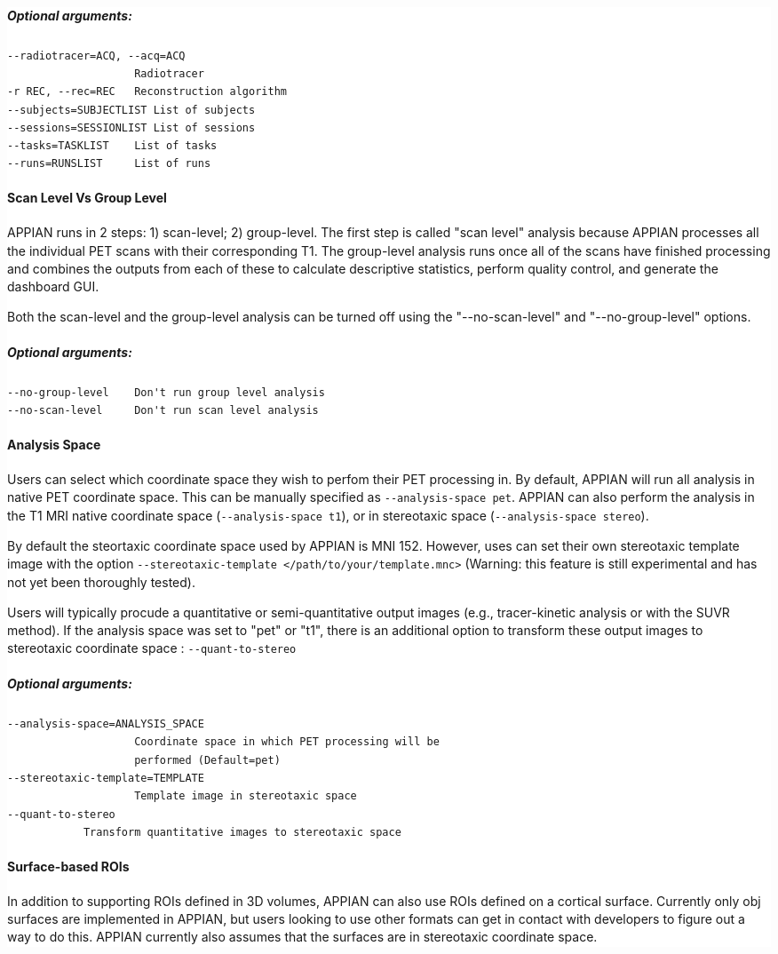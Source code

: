 
#####  Optional arguments:
    --radiotracer=ACQ, --acq=ACQ
                        Radiotracer
    -r REC, --rec=REC   Reconstruction algorithm
    --subjects=SUBJECTLIST List of subjects
    --sessions=SESSIONLIST List of sessions
    --tasks=TASKLIST    List of tasks
    --runs=RUNSLIST     List of runs
    
#### Scan Level Vs Group Level
APPIAN runs in 2 steps: 1) scan-level; 2) group-level. The first step is called "scan level" analysis because APPIAN processes all the individual PET scans with their corresponding T1. The group-level analysis runs once all of the scans have finished processing and combines the outputs from each of these to calculate descriptive statistics, perform quality control, and generate the dashboard GUI. 

Both the scan-level and the group-level analysis can be turned off using the "--no-scan-level" and "--no-group-level" options.

#####  Optional arguments:
    --no-group-level    Don't run group level analysis
    --no-scan-level     Don't run scan level analysis


#### Analysis Space
Users can select which coordinate space they wish to perfom their PET processing in. By default, APPIAN will run all analysis in native PET coordinate space. This can be manually specified as ```--analysis-space pet```. APPIAN can also perform the analysis in the T1 MRI native coordinate space (```--analysis-space t1```), or in stereotaxic space (```--analysis-space stereo```).

By default the steortaxic coordinate space used by APPIAN is MNI 152. However, uses can set their own stereotaxic template image with the option ```--stereotaxic-template </path/to/your/template.mnc>``` (Warning: this feature is still experimental and has not yet been thoroughly tested).

Users will typically procude a quantitative or semi-quantitative output images (e.g., tracer-kinetic analysis or with the SUVR method). If the analysis space was set to "pet" or "t1", there is an additional option to transform these output images to stereotaxic coordinate space : ```--quant-to-stereo```

##### Optional arguments:
    --analysis-space=ANALYSIS_SPACE
                        Coordinate space in which PET processing will be
                        performed (Default=pet)
    --stereotaxic-template=TEMPLATE
                        Template image in stereotaxic space
    --quant-to-stereo 
    			Transform quantitative images to stereotaxic space

#### Surface-based ROIs
In addition to supporting ROIs defined in 3D volumes, APPIAN can also use ROIs defined on a cortical surface. Currently only obj surfaces are implemented in APPIAN, but users looking to use other formats can get in contact with developers to figure out a way to do this. APPIAN currently also assumes that the surfaces are in stereotaxic coordinate space. 
